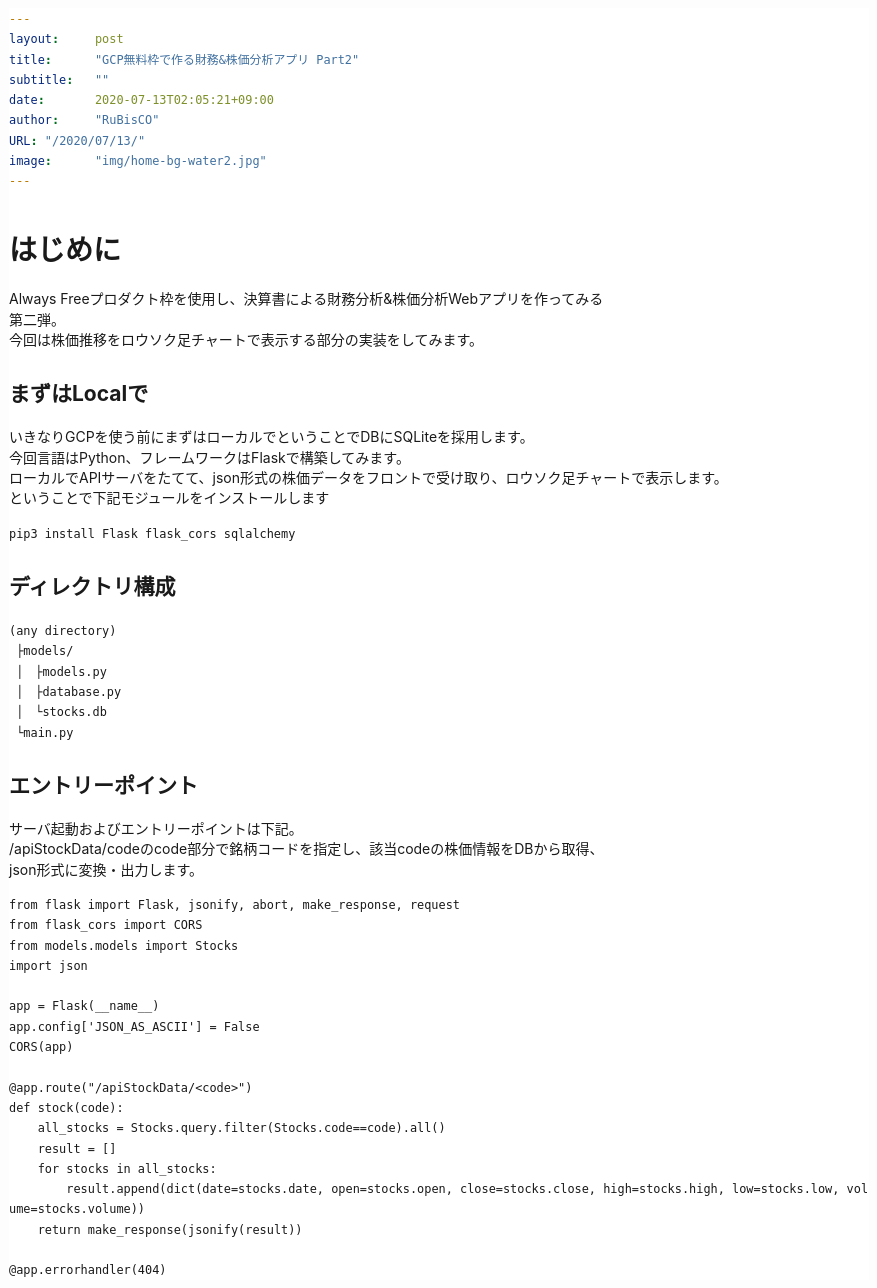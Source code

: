 ```yaml
---
layout:     post 
title:      "GCP無料枠で作る財務&株価分析アプリ Part2"
subtitle:   ""
date:       2020-07-13T02:05:21+09:00
author:     "RuBisCO"
URL: "/2020/07/13/"
image:      "img/home-bg-water2.jpg"
---
```


# はじめに
Always Freeプロダクト枠を使用し、決算書による財務分析&株価分析Webアプリを作ってみる  
第二弾。  
今回は株価推移をロウソク足チャートで表示する部分の実装をしてみます。

## まずはLocalで
いきなりGCPを使う前にまずはローカルでということでDBにSQLiteを採用します。  
今回言語はPython、フレームワークはFlaskで構築してみます。  
ローカルでAPIサーバをたてて、json形式の株価データをフロントで受け取り、ロウソク足チャートで表示します。  
ということで下記モジュールをインストールします

```
pip3 install Flask flask_cors sqlalchemy
```

## ディレクトリ構成

```
(any directory)
 ├models/
 │　├models.py
 │　├database.py
 │　└stocks.db
 └main.py
```

## エントリーポイント
サーバ起動およびエントリーポイントは下記。  
/apiStockData/codeのcode部分で銘柄コードを指定し、該当codeの株価情報をDBから取得、  
json形式に変換・出力します。

```
from flask import Flask, jsonify, abort, make_response, request
from flask_cors import CORS
from models.models import Stocks
import json

app = Flask(__name__)
app.config['JSON_AS_ASCII'] = False
CORS(app)

@app.route("/apiStockData/<code>")
def stock(code):
    all_stocks = Stocks.query.filter(Stocks.code==code).all()
    result = []
    for stocks in all_stocks:
        result.append(dict(date=stocks.date, open=stocks.open, close=stocks.close, high=stocks.high, low=stocks.low, volume=stocks.volume))
    return make_response(jsonify(result))

@app.errorhandler(404)
```
